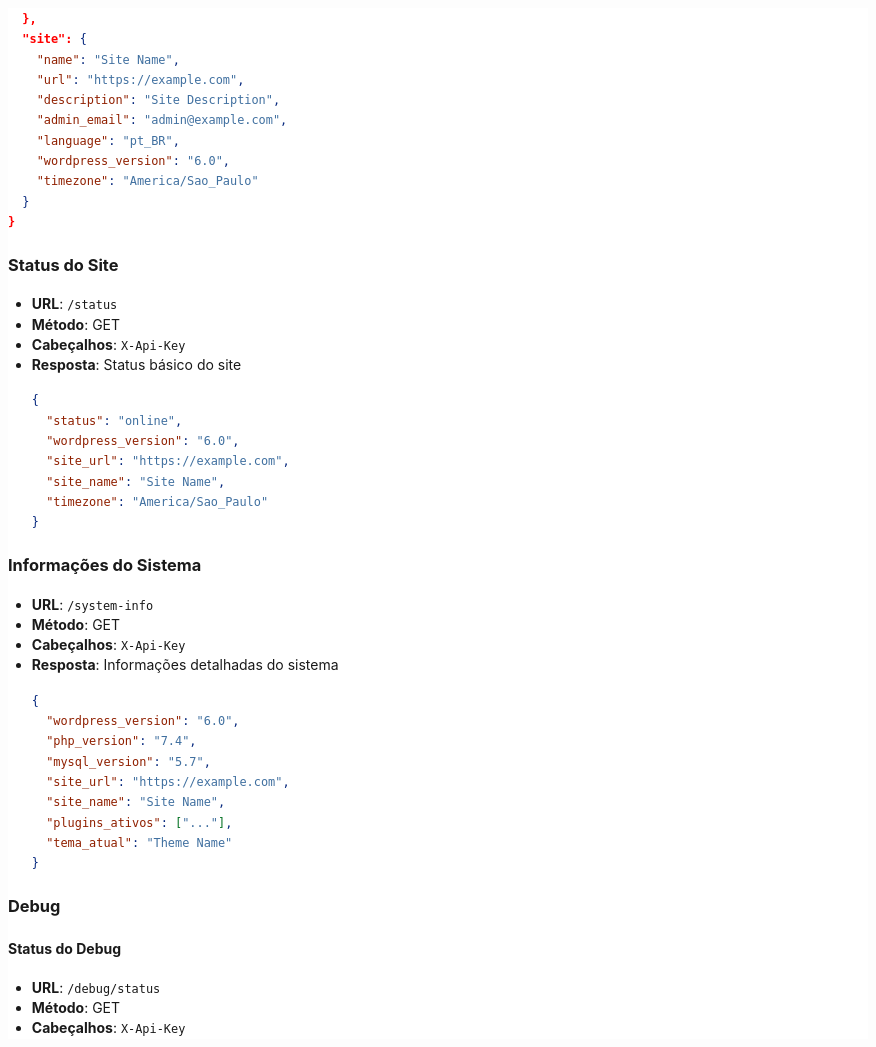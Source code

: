   ```json
    },
    "site": {
      "name": "Site Name",
      "url": "https://example.com",
      "description": "Site Description",
      "admin_email": "admin@example.com",
      "language": "pt_BR",
      "wordpress_version": "6.0",
      "timezone": "America/Sao_Paulo"
    }
  }
  ```

### Status do Site
- **URL**: `/status`
- **Método**: GET
- **Cabeçalhos**: `X-Api-Key`
- **Resposta**: Status básico do site
  ```json
  {
    "status": "online",
    "wordpress_version": "6.0",
    "site_url": "https://example.com",
    "site_name": "Site Name",
    "timezone": "America/Sao_Paulo"
  }
  ```

### Informações do Sistema
- **URL**: `/system-info`
- **Método**: GET
- **Cabeçalhos**: `X-Api-Key`
- **Resposta**: Informações detalhadas do sistema
  ```json
  {
    "wordpress_version": "6.0",
    "php_version": "7.4",
    "mysql_version": "5.7",
    "site_url": "https://example.com",
    "site_name": "Site Name",
    "plugins_ativos": ["..."],
    "tema_atual": "Theme Name"
  }
  ```

### Debug
#### Status do Debug
- **URL**: `/debug/status`
- **Método**: GET
- **Cabeçalhos**: `X-Api-Key`
